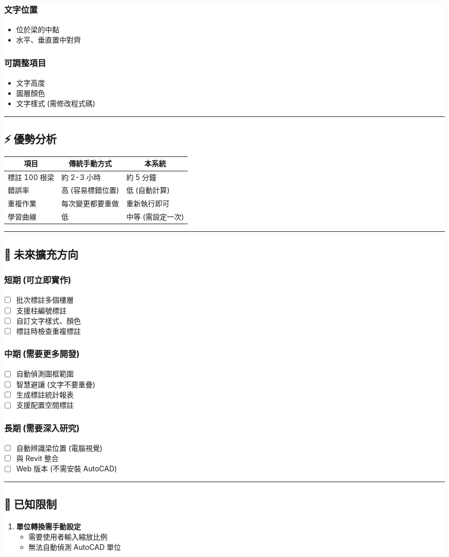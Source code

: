 ### 文字位置
- 位於梁的中點
- 水平、垂直置中對齊

### 可調整項目
- 文字高度
- 圖層顏色
- 文字樣式 (需修改程式碼)

---

## ⚡ 優勢分析

| 項目 | 傳統手動方式 | 本系統 |
|------|-------------|--------|
| 標註 100 根梁 | 約 2-3 小時 | 約 5 分鐘 |
| 錯誤率 | 高 (容易標錯位置) | 低 (自動計算) |
| 重複作業 | 每次變更都要重做 | 重新執行即可 |
| 學習曲線 | 低 | 中等 (需設定一次) |

---

## 🔮 未來擴充方向

### 短期 (可立即實作)
- [ ] 批次標註多個樓層
- [ ] 支援柱編號標註
- [ ] 自訂文字樣式、顏色
- [ ] 標註時檢查重複標註

### 中期 (需要更多開發)
- [ ] 自動偵測圖框範圍
- [ ] 智慧避讓 (文字不要重疊)
- [ ] 生成標註統計報表
- [ ] 支援配置空間標註

### 長期 (需要深入研究)
- [ ] 自動辨識梁位置 (電腦視覺)
- [ ] 與 Revit 整合
- [ ] Web 版本 (不需安裝 AutoCAD)

---

## 🐛 已知限制

1. **單位轉換需手動設定**
   - 需要使用者輸入縮放比例
   - 無法自動偵測 AutoCAD 單位
